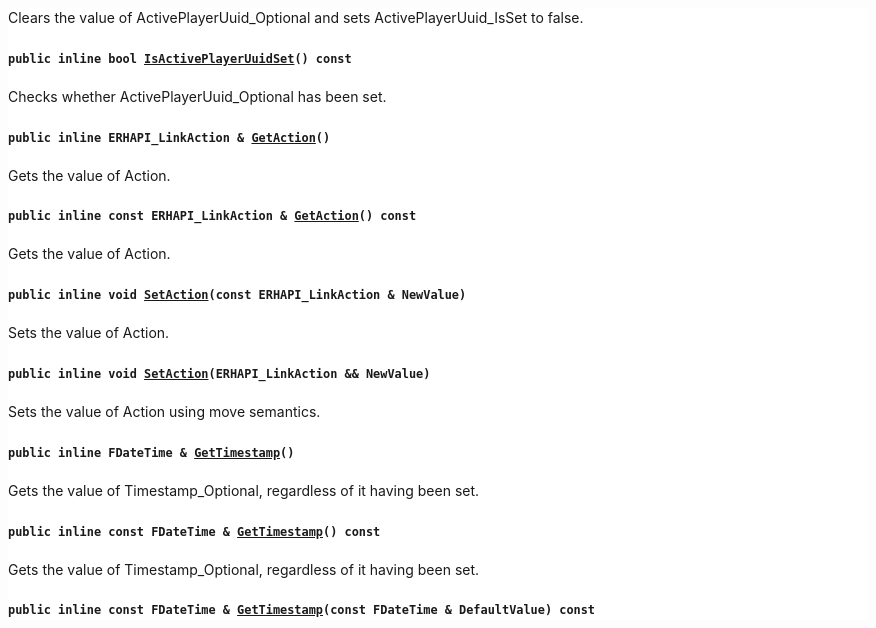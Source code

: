 Clears the value of ActivePlayerUuid_Optional and sets ActivePlayerUuid_IsSet to false.

#### `public inline bool `[`IsActivePlayerUuidSet`](#structFRHAPI__UserLinkHistoryEntry_1a32b19173e1fcdb6c664f4906ce271b19)`() const` <a id="structFRHAPI__UserLinkHistoryEntry_1a32b19173e1fcdb6c664f4906ce271b19"></a>

Checks whether ActivePlayerUuid_Optional has been set.

#### `public inline ERHAPI_LinkAction & `[`GetAction`](#structFRHAPI__UserLinkHistoryEntry_1aca03b32374e0265145dff5dc8761adbd)`()` <a id="structFRHAPI__UserLinkHistoryEntry_1aca03b32374e0265145dff5dc8761adbd"></a>

Gets the value of Action.

#### `public inline const ERHAPI_LinkAction & `[`GetAction`](#structFRHAPI__UserLinkHistoryEntry_1ad6e8120c31e69431a860bfad9887f20b)`() const` <a id="structFRHAPI__UserLinkHistoryEntry_1ad6e8120c31e69431a860bfad9887f20b"></a>

Gets the value of Action.

#### `public inline void `[`SetAction`](#structFRHAPI__UserLinkHistoryEntry_1a23a2b1dc0c20c27723f3d7526e4f3010)`(const ERHAPI_LinkAction & NewValue)` <a id="structFRHAPI__UserLinkHistoryEntry_1a23a2b1dc0c20c27723f3d7526e4f3010"></a>

Sets the value of Action.

#### `public inline void `[`SetAction`](#structFRHAPI__UserLinkHistoryEntry_1a5257cddf8225d81ef750cfaa16740e16)`(ERHAPI_LinkAction && NewValue)` <a id="structFRHAPI__UserLinkHistoryEntry_1a5257cddf8225d81ef750cfaa16740e16"></a>

Sets the value of Action using move semantics.

#### `public inline FDateTime & `[`GetTimestamp`](#structFRHAPI__UserLinkHistoryEntry_1ae6211ed5c710dad5e32898d6efde9934)`()` <a id="structFRHAPI__UserLinkHistoryEntry_1ae6211ed5c710dad5e32898d6efde9934"></a>

Gets the value of Timestamp_Optional, regardless of it having been set.

#### `public inline const FDateTime & `[`GetTimestamp`](#structFRHAPI__UserLinkHistoryEntry_1a987a3de25a65c5dc620804378ce8bf1a)`() const` <a id="structFRHAPI__UserLinkHistoryEntry_1a987a3de25a65c5dc620804378ce8bf1a"></a>

Gets the value of Timestamp_Optional, regardless of it having been set.

#### `public inline const FDateTime & `[`GetTimestamp`](#structFRHAPI__UserLinkHistoryEntry_1a005f3f64d1aa50befd33a206b487d9c1)`(const FDateTime & DefaultValue) const` <a id="structFRHAPI__UserLinkHistoryEntry_1a005f3f64d1aa50befd33a206b487d9c1"></a>
